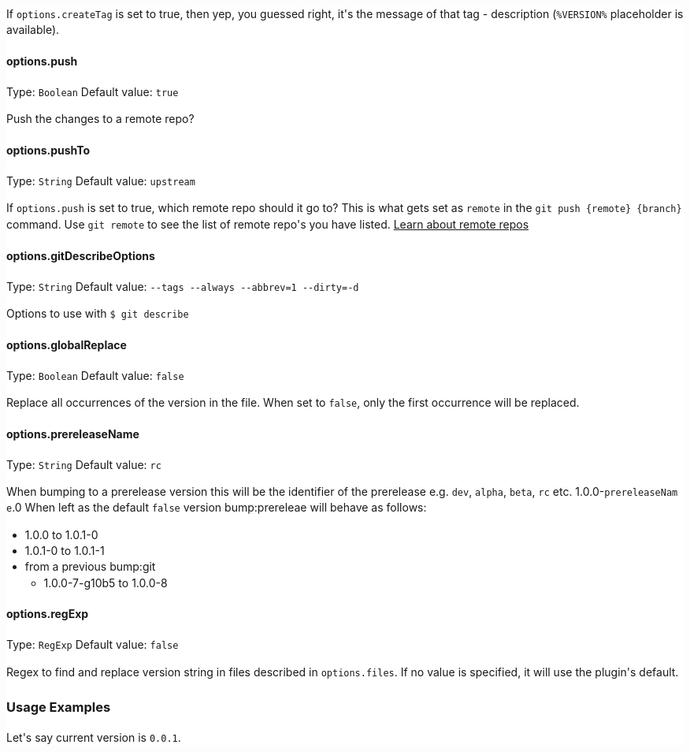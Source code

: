 If `options.createTag` is set to true, then yep, you guessed right, it's the message of that tag - description (`%VERSION%` placeholder is available).

#### options.push
Type: `Boolean`
Default value: `true`

Push the changes to a remote repo?

#### options.pushTo
Type: `String`
Default value: `upstream`

If `options.push` is set to true, which remote repo should it go to? This is what gets set as `remote` in the `git push {remote} {branch}` command. Use `git remote` to see the list of remote repo's you have listed. [Learn about remote repos](http://git-scm.com/book/en/v2/Git-Basics-Working-with-Remotes)

#### options.gitDescribeOptions
Type: `String`
Default value: `--tags --always --abbrev=1 --dirty=-d`

Options to use with `$ git describe`

#### options.globalReplace
Type: `Boolean`
Default value: `false`

Replace all occurrences of the version in the file. When set to `false`, only the first occurrence will be replaced.

#### options.prereleaseName
Type: `String`
Default value: `rc`

When bumping to a prerelease version this will be the identifier of the prerelease e.g. `dev`, `alpha`, `beta`, `rc` etc.
1.0.0-`prereleaseName`.0
When left as the default `false` version bump:prereleae will behave as follows:
* 1.0.0   to 1.0.1-0
* 1.0.1-0 to 1.0.1-1
* from a previous bump:git
  * 1.0.0-7-g10b5 to 1.0.0-8

#### options.regExp
Type: `RegExp`
Default value: `false`

Regex to find and replace version string in files described in `options.files`. If no value is specified, it will use the plugin's default.

### Usage Examples

Let's say current version is `0.0.1`.
